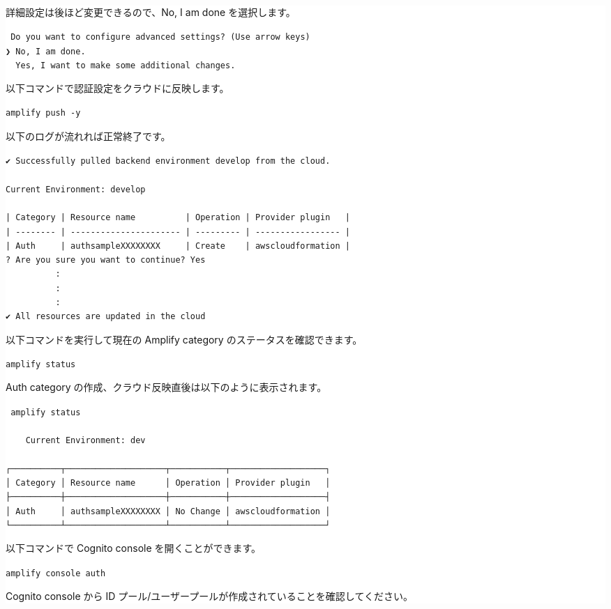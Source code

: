 詳細設定は後ほど変更できるので、No, I am done を選択します。

```txt
 Do you want to configure advanced settings? (Use arrow keys)
❯ No, I am done.
  Yes, I want to make some additional changes.
```

以下コマンドで認証設定をクラウドに反映します。

```txt
amplify push -y
```

以下のログが流れれば正常終了です。

```txt
✔ Successfully pulled backend environment develop from the cloud.

Current Environment: develop

| Category | Resource name          | Operation | Provider plugin   |
| -------- | ---------------------- | --------- | ----------------- |
| Auth     | authsampleXXXXXXXX     | Create    | awscloudformation |
? Are you sure you want to continue? Yes
          :
          :
          :
✔ All resources are updated in the cloud
```

以下コマンドを実行して現在の Amplify category のステータスを確認できます。

```txt
amplify status
```

Auth category の作成、クラウド反映直後は以下のように表示されます。

```txt
 amplify status

    Current Environment: dev

┌──────────┬────────────────────┬───────────┬───────────────────┐
│ Category │ Resource name      │ Operation │ Provider plugin   │
├──────────┼────────────────────┼───────────┼───────────────────┤
│ Auth     │ authsampleXXXXXXXX │ No Change │ awscloudformation │
└──────────┴────────────────────┴───────────┴───────────────────┘
```

以下コマンドで Cognito console を開くことができます。

```txt
amplify console auth
```

Cognito console から ID プール/ユーザープールが作成されていることを確認してください。
